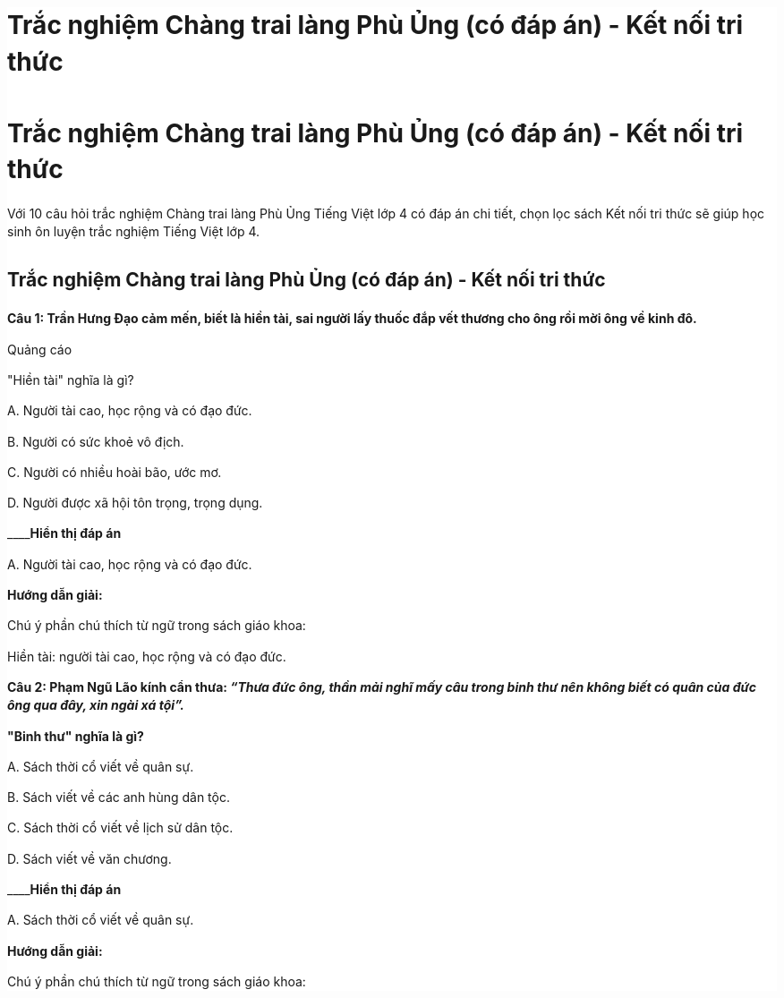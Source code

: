 # Trắc nghiệm Chàng trai làng Phù Ủng (có đáp án) - Kết nối tri thức

# Trắc nghiệm Chàng trai làng Phù Ủng (có đáp án) - Kết nối tri thức

Với 10 câu hỏi trắc nghiệm Chàng trai làng Phù Ủng Tiếng Việt lớp 4 có đáp án chi tiết, chọn lọc sách Kết nối tri thức sẽ giúp học sinh ôn luyện trắc nghiệm Tiếng Việt lớp 4.

## Trắc nghiệm Chàng trai làng Phù Ủng (có đáp án) - Kết nối tri thức

**Câu 1: Trần Hưng Đạo cảm mến, biết là hiền tài, sai người lấy thuốc đắp vết thương cho ông rồi mời ông về kinh đô.**

Quảng cáo

"Hiền tài" nghĩa là gì?

A. Người tài cao, học rộng và có đạo đức.

B. Người có sức khoẻ vô địch.

C. Người có nhiều hoài bão, ước mơ.

D. Người được xã hội tôn trọng, trọng dụng.

____**Hiển thị đáp án**

A. Người tài cao, học rộng và có đạo đức.

**Hướng dẫn giải:**

Chú ý phần chú thích từ ngữ trong sách giáo khoa:

Hiền tài: người tài cao, học rộng và có đạo đức. 

**Câu 2: Phạm Ngũ Lão kính cẩn thưa: _“Thưa đức ông, thần mải nghĩ mấy câu trong binh thư nên không biết có quân của đức ông qua đây, xin ngài xá tội”._**

**"Binh thư" nghĩa là gì?**

A. Sách thời cổ viết về quân sự.

B. Sách viết về các anh hùng dân tộc.

C. Sách thời cổ viết về lịch sử dân tộc.

D. Sách viết về văn chương.

____**Hiển thị đáp án**

A. Sách thời cổ viết về quân sự.

**Hướng dẫn giải:**

Chú ý phần chú thích từ ngữ trong sách giáo khoa:
